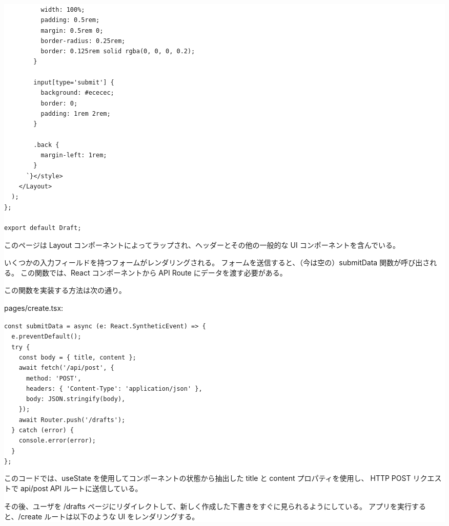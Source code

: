 ``` tsx
          width: 100%;
          padding: 0.5rem;
          margin: 0.5rem 0;
          border-radius: 0.25rem;
          border: 0.125rem solid rgba(0, 0, 0, 0.2);
        }

        input[type='submit'] {
          background: #ececec;
          border: 0;
          padding: 1rem 2rem;
        }

        .back {
          margin-left: 1rem;
        }
      `}</style>
    </Layout>
  );
};

export default Draft;
```

このページは Layout コンポーネントによってラップされ、ヘッダーとその他の一般的な UI コンポーネントを含んでいる。

いくつかの入力フィールドを持つフォームがレンダリングされる。
フォームを送信すると、（今は空の）submitData 関数が呼び出される。
この関数では、React コンポーネントから API Route にデータを渡す必要がある。

この関数を実装する方法は次の通り。

pages/create.tsx:  
``` tsx
const submitData = async (e: React.SyntheticEvent) => {
  e.preventDefault();
  try {
    const body = { title, content };
    await fetch('/api/post', {
      method: 'POST',
      headers: { 'Content-Type': 'application/json' },
      body: JSON.stringify(body),
    });
    await Router.push('/drafts');
  } catch (error) {
    console.error(error);
  }
};
```

このコードでは、useState を使用してコンポーネントの状態から抽出した title と content プロパティを使用し、
HTTP POST リクエストで api/post API ルートに送信している。

その後、ユーザを /drafts ページにリダイレクトして、新しく作成した下書きをすぐに見られるようにしている。
アプリを実行すると、/create ルートは以下のような UI をレンダリングする。
